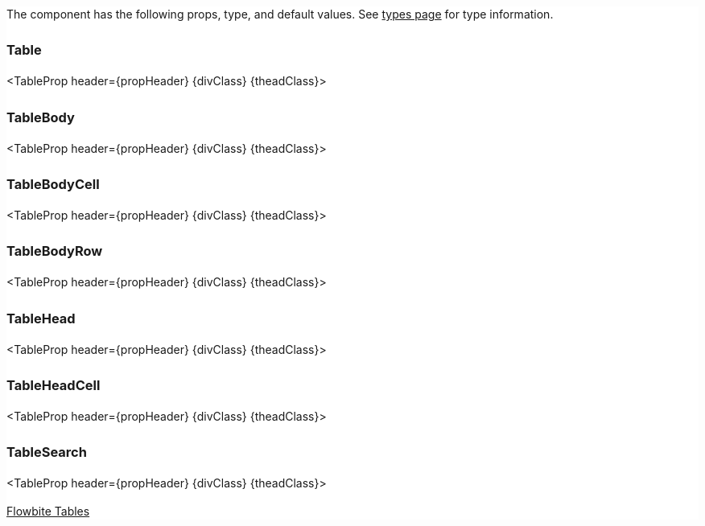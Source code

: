 <Htwo label="Props" />

The component has the following props, type, and default values. See <A href="/pages/types">types 
 page</A> for type information.

<h3 class='text-xl w-full dark:text-white py-4'>Table</h3>

<TableProp header={propHeader} {divClass} {theadClass}>
  <TableDefaultRow items={items1} rowState='hover' />
</TableProp>

<h3 class='text-xl w-full dark:text-white py-4'>TableBody</h3>

<TableProp header={propHeader} {divClass} {theadClass}>
  <TableDefaultRow items={items2} rowState='hover' />
</TableProp>

<h3 class='text-xl w-full dark:text-white py-4'>TableBodyCell</h3>

<TableProp header={propHeader} {divClass} {theadClass}>
  <TableDefaultRow items={items3} rowState='hover' />
</TableProp>

<h3 class='text-xl w-full dark:text-white py-4'>TableBodyRow</h3>

<TableProp header={propHeader} {divClass} {theadClass}>
  <TableDefaultRow items={items4} rowState='hover' />
</TableProp>

<h3 class='text-xl w-full dark:text-white py-4'>TableHead</h3>

<TableProp header={propHeader} {divClass} {theadClass}>
  <TableDefaultRow items={items5} rowState='hover' />
</TableProp>

<h3 class='text-xl w-full dark:text-white py-4'>TableHeadCell</h3>

<TableProp header={propHeader} {divClass} {theadClass}>
  <TableDefaultRow items={items6} rowState='hover' />
</TableProp>

<h3 class='text-xl w-full dark:text-white py-4'>TableSearch</h3>

<TableProp header={propHeader} {divClass} {theadClass}>
  <TableDefaultRow items={items7} rowState='hover' />
</TableProp>

<Htwo label="References" />

<P>
  <A href="https://flowbite.com/docs/components/tables/" target="_blank" rel="noreferrer" class="link"
    >Flowbite Tables</A
  >
</P>
